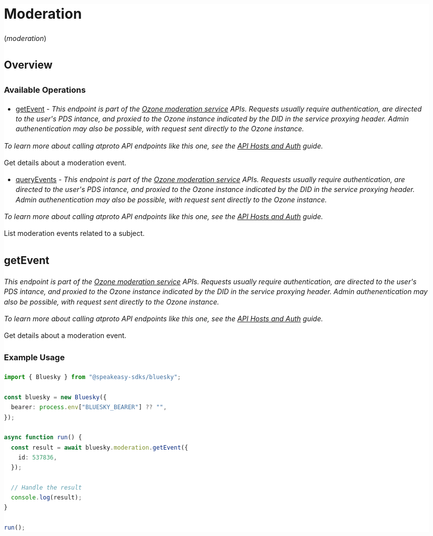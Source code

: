 # Moderation
(*moderation*)

## Overview

### Available Operations

* [getEvent](#getevent) - *This endpoint is part of the [Ozone moderation service](https://ozone.tools/) APIs. Requests usually require authentication, are directed to the user's PDS intance, and proxied to the Ozone instance indicated by the DID in the service proxying header. Admin authenentication may also be possible, with request sent directly to the Ozone instance.*

*To learn more about calling atproto API endpoints like this one, see the [API Hosts and Auth](/docs/advanced-guides/api-directory) guide.*

Get details about a moderation event.
* [queryEvents](#queryevents) - *This endpoint is part of the [Ozone moderation service](https://ozone.tools/) APIs. Requests usually require authentication, are directed to the user's PDS intance, and proxied to the Ozone instance indicated by the DID in the service proxying header. Admin authenentication may also be possible, with request sent directly to the Ozone instance.*

*To learn more about calling atproto API endpoints like this one, see the [API Hosts and Auth](/docs/advanced-guides/api-directory) guide.*

List moderation events related to a subject.

## getEvent

*This endpoint is part of the [Ozone moderation service](https://ozone.tools/) APIs. Requests usually require authentication, are directed to the user's PDS intance, and proxied to the Ozone instance indicated by the DID in the service proxying header. Admin authenentication may also be possible, with request sent directly to the Ozone instance.*

*To learn more about calling atproto API endpoints like this one, see the [API Hosts and Auth](/docs/advanced-guides/api-directory) guide.*

Get details about a moderation event.

### Example Usage

```typescript
import { Bluesky } from "@speakeasy-sdks/bluesky";

const bluesky = new Bluesky({
  bearer: process.env["BLUESKY_BEARER"] ?? "",
});

async function run() {
  const result = await bluesky.moderation.getEvent({
    id: 537836,
  });

  // Handle the result
  console.log(result);
}

run();
```


[hook-guide]: ../../../REACT_QUERY.md
[hook-guide]: ../../../REACT_QUERY.md